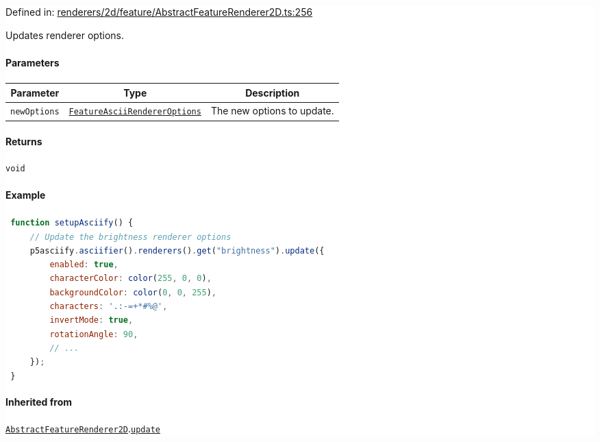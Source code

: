 Defined in: [renderers/2d/feature/AbstractFeatureRenderer2D.ts:256](https://github.com/humanbydefinition/p5.asciify/blob/6cf9defd71e37d5cba02efeed213cd866c2e9b33/src/lib/renderers/2d/feature/AbstractFeatureRenderer2D.ts#L256)

Updates renderer options.

#### Parameters

| Parameter | Type | Description |
| ------ | ------ | ------ |
| `newOptions` | [`FeatureAsciiRendererOptions`](../../../../../interfaces/FeatureAsciiRendererOptions.md) | The new options to update. |

#### Returns

`void`

#### Example

```javascript
 function setupAsciify() {
     // Update the brightness renderer options
     p5asciify.asciifier().renderers().get("brightness").update({
         enabled: true,
         characterColor: color(255, 0, 0),
         backgroundColor: color(0, 0, 255),
         characters: '.:-=+*#%@',
         invertMode: true,
         rotationAngle: 90,
         // ...
     });
 }
```

#### Inherited from

[`AbstractFeatureRenderer2D`](AbstractFeatureRenderer2D.md).[`update`](AbstractFeatureRenderer2D.md#update)
